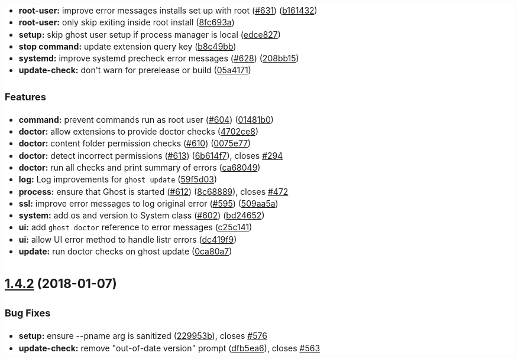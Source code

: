 * **root-user:** improve error messages installs set up with root ([#631](https://github.com/TryGhost/Ghost-CLI/issues/631)) ([b161432](https://github.com/TryGhost/Ghost-CLI/commit/b161432))
* **root-user:** only skip exiting inside root install ([8fc693a](https://github.com/TryGhost/Ghost-CLI/commit/8fc693a))
* **setup:** skip ghost user setup if process manager is local ([edce827](https://github.com/TryGhost/Ghost-CLI/commit/edce827))
* **stop command:** update extension query key ([b8c49bb](https://github.com/TryGhost/Ghost-CLI/commit/b8c49bb))
* **systemd:** improve systemd precheck error messages ([#628](https://github.com/TryGhost/Ghost-CLI/issues/628)) ([208bb15](https://github.com/TryGhost/Ghost-CLI/commit/208bb15))
* **update-check:** don't warn for prerelease or build ([05a4171](https://github.com/TryGhost/Ghost-CLI/commit/05a4171))

### Features

* **command:** prevent commands run as root user ([#604](https://github.com/TryGhost/Ghost-CLI/issues/604)) ([01481b0](https://github.com/TryGhost/Ghost-CLI/commit/01481b0))
* **doctor:** allow extensions to provide doctor checks ([4702ce8](https://github.com/TryGhost/Ghost-CLI/commit/4702ce8))
* **doctor:** content folder permission checks ([#610](https://github.com/TryGhost/Ghost-CLI/issues/610)) ([0075e77](https://github.com/TryGhost/Ghost-CLI/commit/0075e77))
* **doctor:** detect incorrect permissions ([#613](https://github.com/TryGhost/Ghost-CLI/issues/613)) ([6b614f7](https://github.com/TryGhost/Ghost-CLI/commit/6b614f7)), closes [#294](https://github.com/TryGhost/Ghost-CLI/issues/294)
* **doctor:** run all checks and print summary of errors ([ca68049](https://github.com/TryGhost/Ghost-CLI/commit/ca68049))
* **log:** Log improvements for `ghost update` ([59f5d03](https://github.com/TryGhost/Ghost-CLI/commit/59f5d03))
* **process:** ensure that Ghost is started ([#612](https://github.com/TryGhost/Ghost-CLI/issues/612)) ([8c68889](https://github.com/TryGhost/Ghost-CLI/commit/8c68889)), closes [#472](https://github.com/TryGhost/Ghost-CLI/issues/472)
* **ssl:** improve error messages to log original error ([#595](https://github.com/TryGhost/Ghost-CLI/issues/595)) ([509aa5a](https://github.com/TryGhost/Ghost-CLI/commit/509aa5a))
* **system:** add os and version to System class ([#602](https://github.com/TryGhost/Ghost-CLI/issues/602)) ([bd24652](https://github.com/TryGhost/Ghost-CLI/commit/bd24652))
* **ui:** add `ghost doctor` reference to error messages ([c25c141](https://github.com/TryGhost/Ghost-CLI/commit/c25c141))
* **ui:** allow UI error method to handle listr errors ([dc419f9](https://github.com/TryGhost/Ghost-CLI/commit/dc419f9))
* **update:** run doctor checks on ghost update ([0ca80a7](https://github.com/TryGhost/Ghost-CLI/commit/0ca80a7))

<a name="1.4.2"></a>
## [1.4.2](https://github.com/TryGhost/Ghost-CLI/compare/1.4.1...1.4.2) (2018-01-07)

### Bug Fixes

* **setup:** ensure --pname arg is sanitized ([229953b](https://github.com/TryGhost/Ghost-CLI/commit/229953b)), closes [#576](https://github.com/TryGhost/Ghost-CLI/issues/576)
* **update-check:** remove "out-of-date version" prompt ([dfb5ea6](https://github.com/TryGhost/Ghost-CLI/commit/dfb5ea6)), closes [#563](https://github.com/TryGhost/Ghost-CLI/issues/563)
